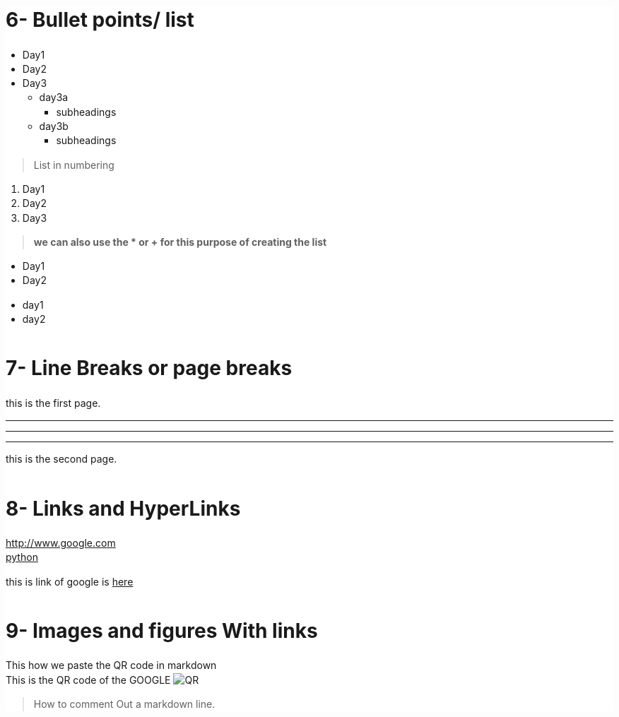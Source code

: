 <h1 id="6--bullet-points-list">6- Bullet points/ list</h1>
<ul>
<li>Day1</li>
<li>Day2</li>
<li>Day3
<ul>
<li>day3a
<ul>
<li>subheadings</li>
</ul>
</li>
<li>day3b
<ul>
<li>subheadings</li>
</ul>
</li>
</ul>
</li>
</ul>
<blockquote>
<p>List in numbering</p>
</blockquote>
<ol>
<li>Day1</li>
<li>Day2</li>
<li>Day3</li>
</ol>
<blockquote>
<p><strong>we can also use the * or + for this purpose of creating the list</strong></p>
</blockquote>
<ul>
<li>Day1</li>
<li>Day2</li>
</ul>
<ul>
<li>day1</li>
<li>day2</li>
</ul>
<h1 id="7--line-breaks-or-page-breaks">7- Line Breaks or page breaks</h1>
<p>this is the first page.</p>
<hr>
<hr>
<hr>
<p>this is the  second page.</p>
<h1 id="8--links-and-hyperlinks">8- Links and HyperLinks</h1>
<p><a href="http://www.google.com">http://www.google.com</a><br>
<a href="https://www.python.org/">python</a></p>
<p>this is link of google is <a href="http://www.google.com">here</a></p>
<h1 id="9--images-and-figures-with-links">9- Images and figures With links</h1>
<p>This how we paste the QR code in markdown<br>
This is the QR code of the GOOGLE
<img src="Google_QR.png" alt="QR"></p>
<blockquote>
<p>How to comment Out a markdown line.</p>
</blockquote>
